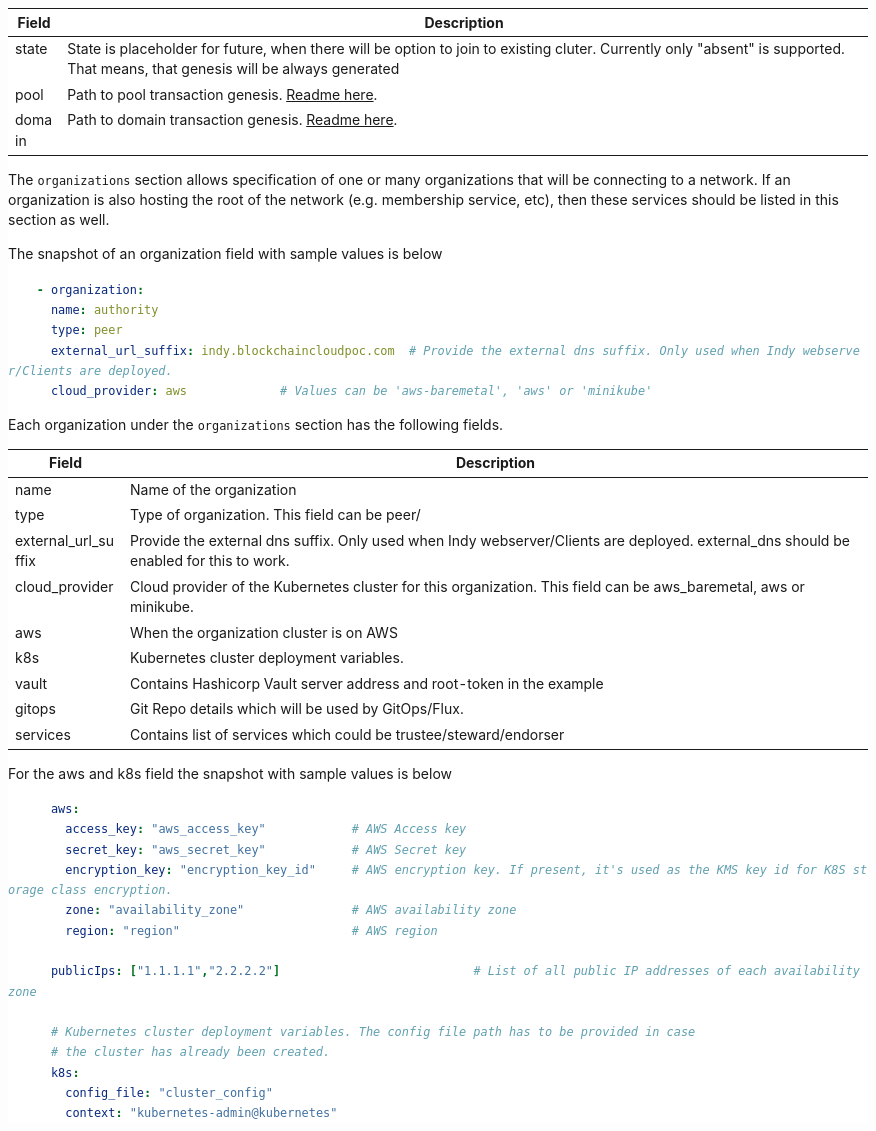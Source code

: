 | Field       | Description                                              |
|-------------|----------------------------------------------------------|
| state        | State is placeholder for future, when there will be option to join to existing cluter. Currently only "absent" is supported. That means, that genesis will be always generated    |
| pool         | Path to pool transaction genesis. [Readme here](https://github.com/hyperledger-labs/blockchain-automation-framework/blob/main/platforms/hyperledger-indy/configuration/roles/setup/pool_genesis/).    |
| domain | Path to domain transaction genesis. [Readme here](https://github.com/hyperledger-labs/blockchain-automation-framework/blob/main/platforms/hyperledger-indy/configuration/roles/setup/domain_genesis/).      |


The `organizations` section allows specification of one or many organizations that will be connecting to a network. If an organization is also hosting the root of the network (e.g. membership service, etc), then these services should be listed in this section as well.

The snapshot of an organization field with sample values is below
```yaml
    - organization:
      name: authority
      type: peer
      external_url_suffix: indy.blockchaincloudpoc.com  # Provide the external dns suffix. Only used when Indy webserver/Clients are deployed.
      cloud_provider: aws             # Values can be 'aws-baremetal', 'aws' or 'minikube'

```

Each organization under the `organizations` section has the following fields. 

| Field                                    | Description                                 |
|------------------------------------------|-----------------------------------------------------|
| name                                        | Name of the organization                              |
| type                                        | Type of organization. This field can be peer/              |
|external_url_suffix | Provide the external dns suffix. Only used when Indy webserver/Clients are deployed. external_dns should be enabled for this to work. |
| cloud_provider                              | Cloud provider of the Kubernetes cluster for this organization. This field can be aws_baremetal, aws or minikube.  |
| aws                                         | When the organization cluster is on AWS |
| k8s                                         | Kubernetes cluster deployment variables.|
| vault                                       | Contains Hashicorp Vault server address and root-token in the example |
| gitops                                      | Git Repo details which will be used by GitOps/Flux. |
| services                                    | Contains list of services which could be trustee/steward/endorser |


For the aws and k8s field the snapshot with sample values is below
```yaml
      aws:
        access_key: "aws_access_key"            # AWS Access key
        secret_key: "aws_secret_key"            # AWS Secret key
        encryption_key: "encryption_key_id"     # AWS encryption key. If present, it's used as the KMS key id for K8S storage class encryption.
        zone: "availability_zone"               # AWS availability zone
        region: "region"                        # AWS region
      
      publicIps: ["1.1.1.1","2.2.2.2"]                           # List of all public IP addresses of each availability zone

      # Kubernetes cluster deployment variables. The config file path has to be provided in case
      # the cluster has already been created.
      k8s:
        config_file: "cluster_config"
        context: "kubernetes-admin@kubernetes"

```


[//]: # (##############################################################################################)
[//]: # (Copyright Accenture. All Rights Reserved.)
[//]: # (SPDX-License-Identifier: Apache-2.0)
[//]: # (##############################################################################################)